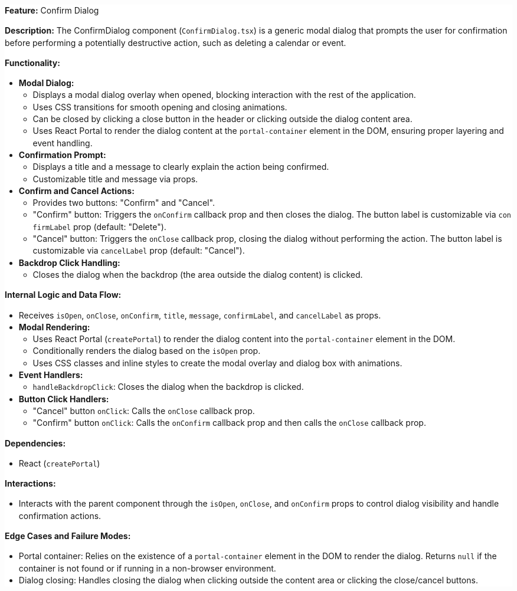 
**Feature:** Confirm Dialog

**Description:**
The ConfirmDialog component (`ConfirmDialog.tsx`) is a generic modal dialog that prompts the user for confirmation before performing a potentially destructive action, such as deleting a calendar or event.

**Functionality:**
- **Modal Dialog:**
    - Displays a modal dialog overlay when opened, blocking interaction with the rest of the application.
    - Uses CSS transitions for smooth opening and closing animations.
    - Can be closed by clicking a close button in the header or clicking outside the dialog content area.
    - Uses React Portal to render the dialog content at the `portal-container` element in the DOM, ensuring proper layering and event handling.
- **Confirmation Prompt:**
    - Displays a title and a message to clearly explain the action being confirmed.
    - Customizable title and message via props.
- **Confirm and Cancel Actions:**
    - Provides two buttons: "Confirm" and "Cancel".
    - "Confirm" button: Triggers the `onConfirm` callback prop and then closes the dialog. The button label is customizable via `confirmLabel` prop (default: "Delete").
    - "Cancel" button: Triggers the `onClose` callback prop, closing the dialog without performing the action. The button label is customizable via `cancelLabel` prop (default: "Cancel").
- **Backdrop Click Handling:**
    - Closes the dialog when the backdrop (the area outside the dialog content) is clicked.

**Internal Logic and Data Flow:**
- Receives `isOpen`, `onClose`, `onConfirm`, `title`, `message`, `confirmLabel`, and `cancelLabel` as props.
- **Modal Rendering:**
    - Uses React Portal (`createPortal`) to render the dialog content into the `portal-container` element in the DOM.
    - Conditionally renders the dialog based on the `isOpen` prop.
    - Uses CSS classes and inline styles to create the modal overlay and dialog box with animations.
- **Event Handlers:**
    - `handleBackdropClick`: Closes the dialog when the backdrop is clicked.
- **Button Click Handlers:**
    - "Cancel" button `onClick`: Calls the `onClose` callback prop.
    - "Confirm" button `onClick`: Calls the `onConfirm` callback prop and then calls the `onClose` callback prop.

**Dependencies:**
- React (`createPortal`)

**Interactions:**
- Interacts with the parent component through the `isOpen`, `onClose`, and `onConfirm` props to control dialog visibility and handle confirmation actions.

**Edge Cases and Failure Modes:**
- Portal container: Relies on the existence of a `portal-container` element in the DOM to render the dialog. Returns `null` if the container is not found or if running in a non-browser environment.
- Dialog closing: Handles closing the dialog when clicking outside the content area or clicking the close/cancel buttons.
